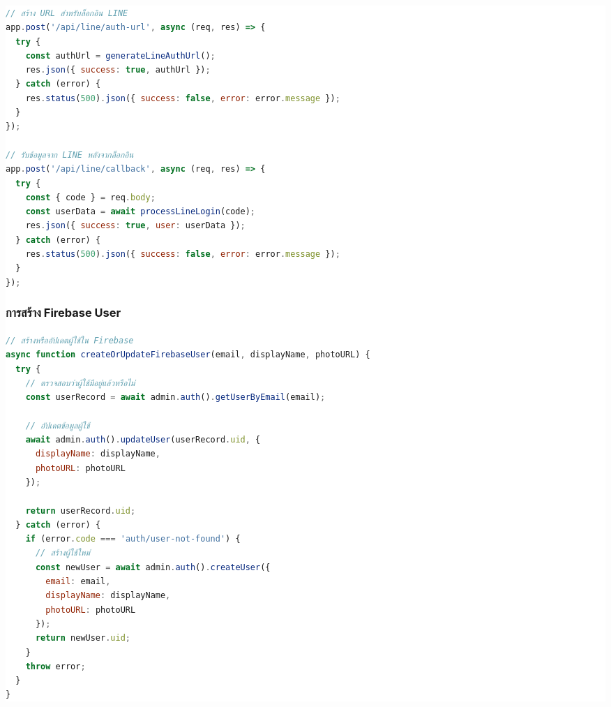 ```javascript
// สร้าง URL สำหรับล็อกอิน LINE
app.post('/api/line/auth-url', async (req, res) => {
  try {
    const authUrl = generateLineAuthUrl();
    res.json({ success: true, authUrl });
  } catch (error) {
    res.status(500).json({ success: false, error: error.message });
  }
});

// รับข้อมูลจาก LINE หลังจากล็อกอิน
app.post('/api/line/callback', async (req, res) => {
  try {
    const { code } = req.body;
    const userData = await processLineLogin(code);
    res.json({ success: true, user: userData });
  } catch (error) {
    res.status(500).json({ success: false, error: error.message });
  }
});
```

### การสร้าง Firebase User

```javascript
// สร้างหรืออัปเดตผู้ใช้ใน Firebase
async function createOrUpdateFirebaseUser(email, displayName, photoURL) {
  try {
    // ตรวจสอบว่าผู้ใช้มีอยู่แล้วหรือไม่
    const userRecord = await admin.auth().getUserByEmail(email);
    
    // อัปเดตข้อมูลผู้ใช้
    await admin.auth().updateUser(userRecord.uid, {
      displayName: displayName,
      photoURL: photoURL
    });
    
    return userRecord.uid;
  } catch (error) {
    if (error.code === 'auth/user-not-found') {
      // สร้างผู้ใช้ใหม่
      const newUser = await admin.auth().createUser({
        email: email,
        displayName: displayName,
        photoURL: photoURL
      });
      return newUser.uid;
    }
    throw error;
  }
}
```
